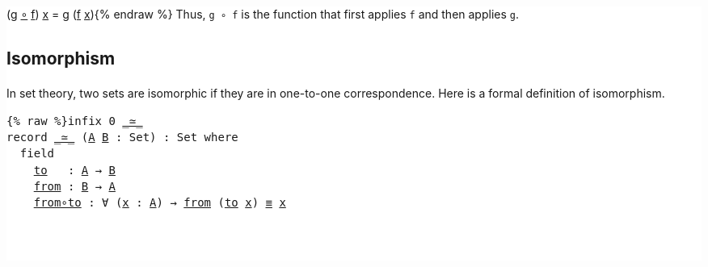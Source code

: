 <a id="816" class="Symbol">(</a><a id="817" href="{% endraw %}{{ site.baseurl }}{% link out/plta/Isomorphism.md %}{% raw %}#817" class="Bound">g</a> <a id="819" href="{% endraw %}{{ site.baseurl }}{% link out/plta/Isomorphism.md %}{% raw %}#764" class="Function Operator">∘</a> <a id="821" href="{% endraw %}{{ site.baseurl }}{% link out/plta/Isomorphism.md %}{% raw %}#821" class="Bound">f</a><a id="822" class="Symbol">)</a> <a id="824" href="{% endraw %}{{ site.baseurl }}{% link out/plta/Isomorphism.md %}{% raw %}#824" class="Bound">x</a>  <a id="827" class="Symbol">=</a> <a id="829" href="{% endraw %}{{ site.baseurl }}{% link out/plta/Isomorphism.md %}{% raw %}#817" class="Bound">g</a> <a id="831" class="Symbol">(</a><a id="832" href="{% endraw %}{{ site.baseurl }}{% link out/plta/Isomorphism.md %}{% raw %}#821" class="Bound">f</a> <a id="834" href="{% endraw %}{{ site.baseurl }}{% link out/plta/Isomorphism.md %}{% raw %}#824" class="Bound">x</a><a id="835" class="Symbol">)</a>{% endraw %}</pre>
Thus, `g ∘ f` is the function that first applies `f` and
then applies `g`.


## Isomorphism

In set theory, two sets are isomorphic if they are in one-to-one correspondence.
Here is a formal definition of isomorphism.
<pre class="Agda">{% raw %}<a id="1079" class="Keyword">infix</a> <a id="1085" class="Number">0</a> <a id="1087" href="{% endraw %}{{ site.baseurl }}{% link out/plta/Isomorphism.md %}{% raw %}#1098" class="Record Operator">_≃_</a>
<a id="1091" class="Keyword">record</a> <a id="_≃_"></a><a id="1098" href="{% endraw %}{{ site.baseurl }}{% link out/plta/Isomorphism.md %}{% raw %}#1098" class="Record Operator">_≃_</a> <a id="1102" class="Symbol">(</a><a id="1103" href="{% endraw %}{{ site.baseurl }}{% link out/plta/Isomorphism.md %}{% raw %}#1103" class="Bound">A</a> <a id="1105" href="{% endraw %}{{ site.baseurl }}{% link out/plta/Isomorphism.md %}{% raw %}#1105" class="Bound">B</a> <a id="1107" class="Symbol">:</a> <a id="1109" class="PrimitiveType">Set</a><a id="1112" class="Symbol">)</a> <a id="1114" class="Symbol">:</a> <a id="1116" class="PrimitiveType">Set</a> <a id="1120" class="Keyword">where</a>
  <a id="1128" class="Keyword">field</a>
    <a id="_≃_.to"></a><a id="1138" href="{% endraw %}{{ site.baseurl }}{% link out/plta/Isomorphism.md %}{% raw %}#1138" class="Field">to</a>   <a id="1143" class="Symbol">:</a> <a id="1145" href="{% endraw %}{{ site.baseurl }}{% link out/plta/Isomorphism.md %}{% raw %}#1103" class="Bound">A</a> <a id="1147" class="Symbol">→</a> <a id="1149" href="{% endraw %}{{ site.baseurl }}{% link out/plta/Isomorphism.md %}{% raw %}#1105" class="Bound">B</a>
    <a id="_≃_.from"></a><a id="1155" href="{% endraw %}{{ site.baseurl }}{% link out/plta/Isomorphism.md %}{% raw %}#1155" class="Field">from</a> <a id="1160" class="Symbol">:</a> <a id="1162" href="{% endraw %}{{ site.baseurl }}{% link out/plta/Isomorphism.md %}{% raw %}#1105" class="Bound">B</a> <a id="1164" class="Symbol">→</a> <a id="1166" href="{% endraw %}{{ site.baseurl }}{% link out/plta/Isomorphism.md %}{% raw %}#1103" class="Bound">A</a>
    <a id="_≃_.from∘to"></a><a id="1172" href="{% endraw %}{{ site.baseurl }}{% link out/plta/Isomorphism.md %}{% raw %}#1172" class="Field">from∘to</a> <a id="1180" class="Symbol">:</a> <a id="1182" class="Symbol">∀</a> <a id="1184" class="Symbol">(</a><a id="1185" href="{% endraw %}{{ site.baseurl }}{% link out/plta/Isomorphism.md %}{% raw %}#1185" class="Bound">x</a> <a id="1187" class="Symbol">:</a> <a id="1189" href="{% endraw %}{{ site.baseurl }}{% link out/plta/Isomorphism.md %}{% raw %}#1103" class="Bound">A</a><a id="1190" class="Symbol">)</a> <a id="1192" class="Symbol">→</a> <a id="1194" href="{% endraw %}{{ site.baseurl }}{% link out/plta/Isomorphism.md %}{% raw %}#1155" class="Field">from</a> <a id="1199" class="Symbol">(</a><a id="1200" href="{% endraw %}{{ site.baseurl }}{% link out/plta/Isomorphism.md %}{% raw %}#1138" class="Field">to</a> <a id="1203" href="{% endraw %}{{ site.baseurl }}{% link out/plta/Isomorphism.md %}{% raw %}#1185" class="Bound">x</a><a id="1204" class="Symbol">)</a> <a id="1206" href="https://agda.github.io/agda-stdlib/Agda.Builtin.Equality.html#83" class="Datatype Operator">≡</a> <a id="1208" href="{% endraw %}{{ site.baseurl }}{% link out/plta/Isomorphism.md %}{% raw %}#1185" class="Bound">x</a>